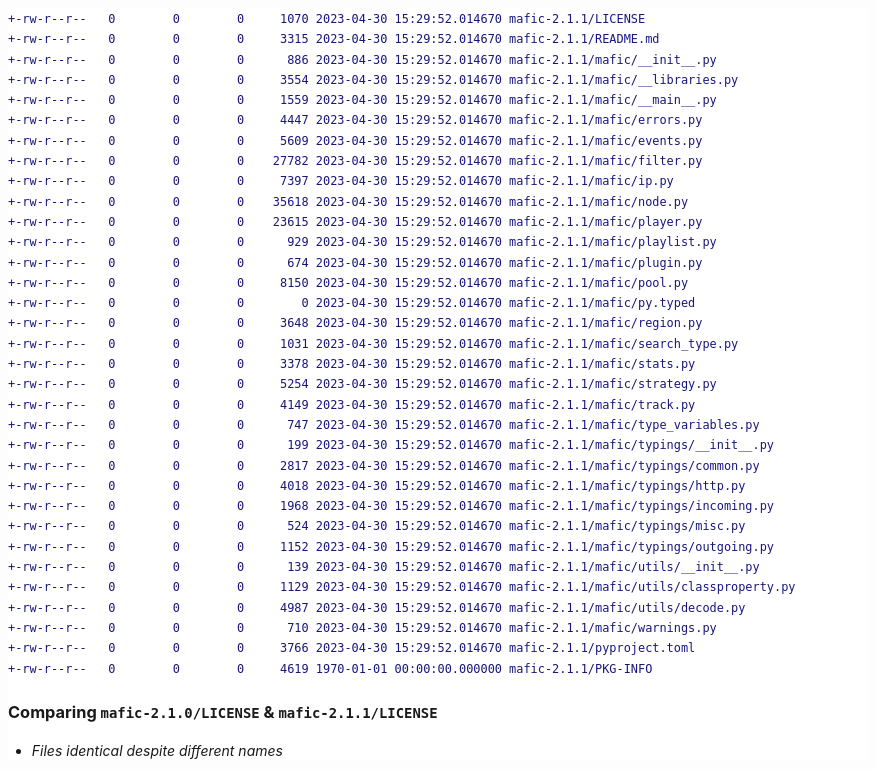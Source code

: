```diff
+-rw-r--r--   0        0        0     1070 2023-04-30 15:29:52.014670 mafic-2.1.1/LICENSE
+-rw-r--r--   0        0        0     3315 2023-04-30 15:29:52.014670 mafic-2.1.1/README.md
+-rw-r--r--   0        0        0      886 2023-04-30 15:29:52.014670 mafic-2.1.1/mafic/__init__.py
+-rw-r--r--   0        0        0     3554 2023-04-30 15:29:52.014670 mafic-2.1.1/mafic/__libraries.py
+-rw-r--r--   0        0        0     1559 2023-04-30 15:29:52.014670 mafic-2.1.1/mafic/__main__.py
+-rw-r--r--   0        0        0     4447 2023-04-30 15:29:52.014670 mafic-2.1.1/mafic/errors.py
+-rw-r--r--   0        0        0     5609 2023-04-30 15:29:52.014670 mafic-2.1.1/mafic/events.py
+-rw-r--r--   0        0        0    27782 2023-04-30 15:29:52.014670 mafic-2.1.1/mafic/filter.py
+-rw-r--r--   0        0        0     7397 2023-04-30 15:29:52.014670 mafic-2.1.1/mafic/ip.py
+-rw-r--r--   0        0        0    35618 2023-04-30 15:29:52.014670 mafic-2.1.1/mafic/node.py
+-rw-r--r--   0        0        0    23615 2023-04-30 15:29:52.014670 mafic-2.1.1/mafic/player.py
+-rw-r--r--   0        0        0      929 2023-04-30 15:29:52.014670 mafic-2.1.1/mafic/playlist.py
+-rw-r--r--   0        0        0      674 2023-04-30 15:29:52.014670 mafic-2.1.1/mafic/plugin.py
+-rw-r--r--   0        0        0     8150 2023-04-30 15:29:52.014670 mafic-2.1.1/mafic/pool.py
+-rw-r--r--   0        0        0        0 2023-04-30 15:29:52.014670 mafic-2.1.1/mafic/py.typed
+-rw-r--r--   0        0        0     3648 2023-04-30 15:29:52.014670 mafic-2.1.1/mafic/region.py
+-rw-r--r--   0        0        0     1031 2023-04-30 15:29:52.014670 mafic-2.1.1/mafic/search_type.py
+-rw-r--r--   0        0        0     3378 2023-04-30 15:29:52.014670 mafic-2.1.1/mafic/stats.py
+-rw-r--r--   0        0        0     5254 2023-04-30 15:29:52.014670 mafic-2.1.1/mafic/strategy.py
+-rw-r--r--   0        0        0     4149 2023-04-30 15:29:52.014670 mafic-2.1.1/mafic/track.py
+-rw-r--r--   0        0        0      747 2023-04-30 15:29:52.014670 mafic-2.1.1/mafic/type_variables.py
+-rw-r--r--   0        0        0      199 2023-04-30 15:29:52.014670 mafic-2.1.1/mafic/typings/__init__.py
+-rw-r--r--   0        0        0     2817 2023-04-30 15:29:52.014670 mafic-2.1.1/mafic/typings/common.py
+-rw-r--r--   0        0        0     4018 2023-04-30 15:29:52.014670 mafic-2.1.1/mafic/typings/http.py
+-rw-r--r--   0        0        0     1968 2023-04-30 15:29:52.014670 mafic-2.1.1/mafic/typings/incoming.py
+-rw-r--r--   0        0        0      524 2023-04-30 15:29:52.014670 mafic-2.1.1/mafic/typings/misc.py
+-rw-r--r--   0        0        0     1152 2023-04-30 15:29:52.014670 mafic-2.1.1/mafic/typings/outgoing.py
+-rw-r--r--   0        0        0      139 2023-04-30 15:29:52.014670 mafic-2.1.1/mafic/utils/__init__.py
+-rw-r--r--   0        0        0     1129 2023-04-30 15:29:52.014670 mafic-2.1.1/mafic/utils/classproperty.py
+-rw-r--r--   0        0        0     4987 2023-04-30 15:29:52.014670 mafic-2.1.1/mafic/utils/decode.py
+-rw-r--r--   0        0        0      710 2023-04-30 15:29:52.014670 mafic-2.1.1/mafic/warnings.py
+-rw-r--r--   0        0        0     3766 2023-04-30 15:29:52.014670 mafic-2.1.1/pyproject.toml
+-rw-r--r--   0        0        0     4619 1970-01-01 00:00:00.000000 mafic-2.1.1/PKG-INFO
```

### Comparing `mafic-2.1.0/LICENSE` & `mafic-2.1.1/LICENSE`

 * *Files identical despite different names*
